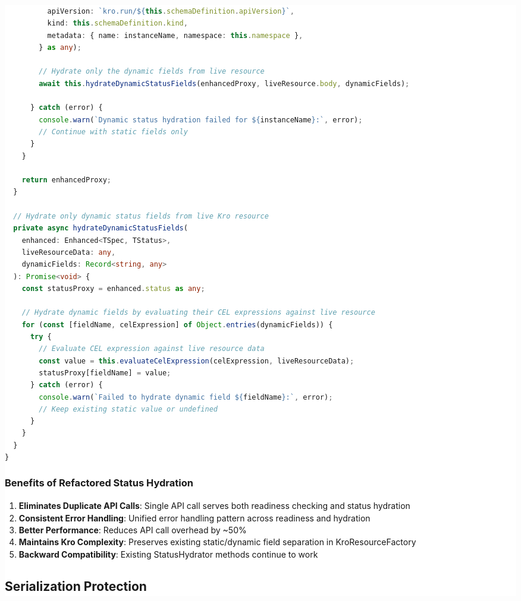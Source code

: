 ```typescript
          apiVersion: `kro.run/${this.schemaDefinition.apiVersion}`,
          kind: this.schemaDefinition.kind,
          metadata: { name: instanceName, namespace: this.namespace },
        } as any);
        
        // Hydrate only the dynamic fields from live resource
        await this.hydrateDynamicStatusFields(enhancedProxy, liveResource.body, dynamicFields);
        
      } catch (error) {
        console.warn(`Dynamic status hydration failed for ${instanceName}:`, error);
        // Continue with static fields only
      }
    }
    
    return enhancedProxy;
  }
  
  // Hydrate only dynamic status fields from live Kro resource
  private async hydrateDynamicStatusFields(
    enhanced: Enhanced<TSpec, TStatus>,
    liveResourceData: any,
    dynamicFields: Record<string, any>
  ): Promise<void> {
    const statusProxy = enhanced.status as any;
    
    // Hydrate dynamic fields by evaluating their CEL expressions against live resource
    for (const [fieldName, celExpression] of Object.entries(dynamicFields)) {
      try {
        // Evaluate CEL expression against live resource data
        const value = this.evaluateCelExpression(celExpression, liveResourceData);
        statusProxy[fieldName] = value;
      } catch (error) {
        console.warn(`Failed to hydrate dynamic field ${fieldName}:`, error);
        // Keep existing static value or undefined
      }
    }
  }
}
```

### Benefits of Refactored Status Hydration

1. **Eliminates Duplicate API Calls**: Single API call serves both readiness checking and status hydration
2. **Consistent Error Handling**: Unified error handling pattern across readiness and hydration
3. **Better Performance**: Reduces API call overhead by ~50%
4. **Maintains Kro Complexity**: Preserves existing static/dynamic field separation in KroResourceFactory
5. **Backward Compatibility**: Existing StatusHydrator methods continue to work

## Serialization Protection
